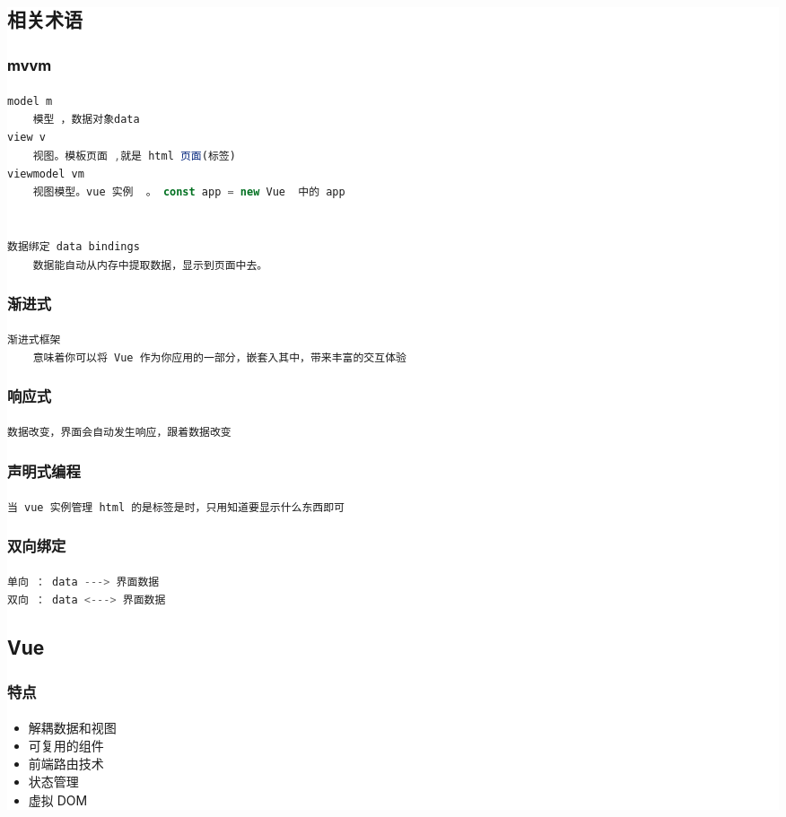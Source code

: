 ## 相关术语

### mvvm

```js
model m
	模型 ，数据对象data
view v
	视图。模板页面 ,就是 html 页面(标签)
viewmodel vm
	视图模型。vue 实例  。 const app = new Vue  中的 app
    
    
数据绑定 data bindings
	数据能自动从内存中提取数据，显示到页面中去。
```

### 渐进式

```js
渐进式框架
	意味着你可以将 Vue 作为你应用的一部分，嵌套入其中，带来丰富的交互体验
```

### 响应式

```js
数据改变，界面会自动发生响应，跟着数据改变
```



### 声明式编程

```css
当 vue 实例管理 html 的是标签是时，只用知道要显示什么东西即可
```

### 双向绑定

```js
单向 ： data ---> 界面数据
双向 ： data <---> 界面数据
```



## Vue

### 特点

*   解耦数据和视图
*   可复用的组件
*   前端路由技术
*   状态管理
*   虚拟 DOM
